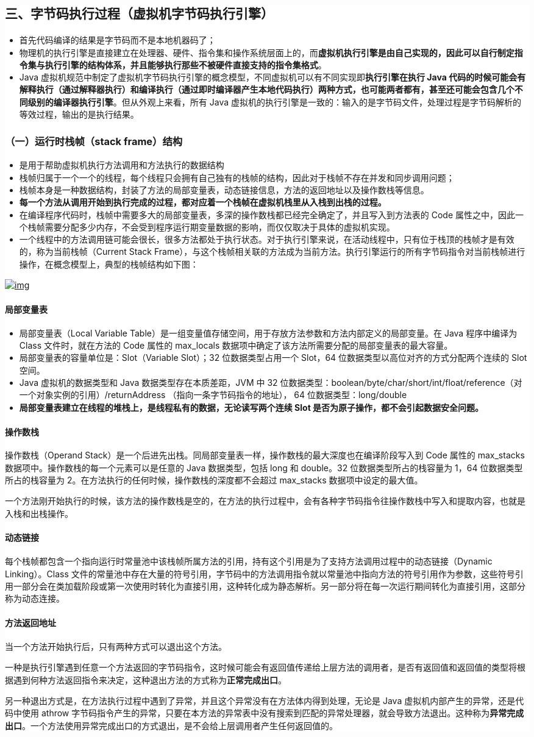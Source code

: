 

## 三、字节码执行过程（虚拟机字节码执行引擎）

- 首先代码编译的结果是字节码而不是本地机器码了；
- 物理机的执行引擎是直接建立在处理器、硬件、指令集和操作系统层面上的，而**虚拟机执行引擎是由自己实现的，因此可以自行制定指令集与执行引擎的结构体系，并且能够执行那些不被硬件直接支持的指令集格式**。
- Java 虚拟机规范中制定了虚拟机字节码执行引擎的概念模型，不同虚拟机可以有不同实现即**执行引擎在执行 Java 代码的时候可能会有解释执行（通过解释器执行）和编译执行（通过即时编译器产生本地代码执行）两种方式，也可能两者都有，甚至还可能会包含几个不同级别的编译器执行引擎**。但从外观上来看，所有 Java 虚拟机的执行引擎是一致的：输入的是字节码文件，处理过程是字节码解析的等效过程，输出的是执行结果。

### （一）运行时栈帧（stack frame）结构

- 是用于帮助虚拟机执行方法调用和方法执行的数据结构
- 栈帧归属于一个一个的线程，每个线程只会拥有自己独有的栈帧的结构，因此对于栈帧不存在并发和同步调用问题；
- 栈帧本身是一种数据结构，封装了方法的局部变量表，动态链接信息，方法的返回地址以及操作数栈等信息。
- **每一个方法从调用开始到执行完成的过程，都对应着一个栈帧在虚拟机栈里从入栈到出栈的过程。**
- 在编译程序代码时，栈帧中需要多大的局部变量表，多深的操作数栈都已经完全确定了，并且写入到方法表的 Code 属性之中，因此一个栈帧需要分配多少内存，不会受到程序运行期变量数据的影响，而仅仅取决于具体的虚拟机实现。
- 一个线程中的方法调用链可能会很长，很多方法都处于执行状态。对于执行引擎来说，在活动线程中，只有位于栈顶的栈帧才是有效的，称为当前栈帧（Current Stack Frame），与这个栈帧相关联的方法成为当前方法。执行引擎运行的所有字节码指令对当前栈帧进行操作，在概念模型上，典型的栈帧结构如下图：

[![img](https://github.com/GJXAIOU/Notes/raw/master/JavaVirtualMachine/JVMNotes/%E5%AD%97%E8%8A%82%E7%A0%81.resource/16b6e1c33447384c)](https://github.com/GJXAIOU/Notes/blob/master/JavaVirtualMachine/JVMNotes/字节码.resource/16b6e1c33447384c)

#### 局部变量表

- 局部变量表（Local Variable Table）是一组变量值存储空间，用于存放方法参数和方法内部定义的局部变量。在 Java 程序中编译为 Class 文件时，就在方法的 Code 属性的 max_locals 数据项中确定了该方法所需要分配的局部变量表的最大容量。
- 局部变量表的容量单位是：Slot（Variable Slot）；32 位数据类型占用一个 Slot，64 位数据类型以高位对齐的方式分配两个连续的 Slot 空间。
- Java 虚拟机的数据类型和 Java 数据类型存在本质差距，JVM 中 32 位数据类型：boolean/byte/char/short/int/float/reference（对一个对象实例的引用）/returnAddress （指向一条字节码指令的地址）， 64 位数据类型：long/double
- **局部变量表建立在线程的堆栈上，是线程私有的数据，无论读写两个连续 Slot 是否为原子操作，都不会引起数据安全问题。**

#### 操作数栈

操作数栈（Operand Stack）是一个后进先出栈。同局部变量表一样，操作数栈的最大深度也在编译阶段写入到 Code 属性的 max_stacks 数据项中。操作数栈的每一个元素可以是任意的 Java 数据类型，包括 long 和 double。32 位数据类型所占的栈容量为 1，64 位数据类型所占的栈容量为 2。在方法执行的任何时候，操作数栈的深度都不会超过 max_stacks 数据项中设定的最大值。

一个方法刚开始执行的时候，该方法的操作数栈是空的，在方法的执行过程中，会有各种字节码指令往操作数栈中写入和提取内容，也就是入栈和出栈操作。

#### 动态链接

每个栈帧都包含一个指向运行时常量池中该栈帧所属方法的引用，持有这个引用是为了支持方法调用过程中的动态链接（Dynamic Linking）。Class 文件的常量池中存在大量的符号引用，字节码中的方法调用指令就以常量池中指向方法的符号引用作为参数，这些符号引用一部分会在类加载阶段或第一次使用时转化为直接引用，这种转化成为静态解析。另一部分将在每一次运行期间转化为直接引用，这部分称为动态连接。

#### 方法返回地址

当一个方法开始执行后，只有两种方式可以退出这个方法。

一种是执行引擎遇到任意一个方法返回的字节码指令，这时候可能会有返回值传递给上层方法的调用者，是否有返回值和返回值的类型将根据遇到何种方法返回指令来决定，这种退出方法的方式称为**正常完成出口**。

另一种退出方式是，在方法执行过程中遇到了异常，并且这个异常没有在方法体内得到处理，无论是 Java 虚拟机内部产生的异常，还是代码中使用 athrow 字节码指令产生的异常，只要在本方法的异常表中没有搜索到匹配的异常处理器，就会导致方法退出。这种称为**异常完成出口**。一个方法使用异常完成出口的方式退出，是不会给上层调用者产生任何返回值的。
